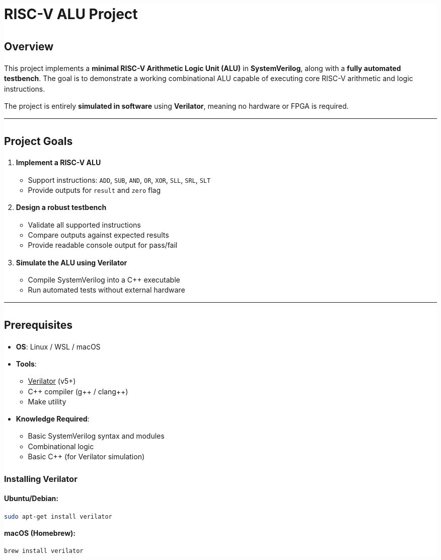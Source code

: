 # RISC-V ALU Project

## Overview
This project implements a **minimal RISC-V Arithmetic Logic Unit (ALU)** in **SystemVerilog**, along with a **fully automated testbench**. The goal is to demonstrate a working combinational ALU capable of executing core RISC-V arithmetic and logic instructions.

The project is entirely **simulated in software** using **Verilator**, meaning no hardware or FPGA is required.

---

## Project Goals

1. **Implement a RISC-V ALU**
   - Support instructions: `ADD`, `SUB`, `AND`, `OR`, `XOR`, `SLL`, `SRL`, `SLT`
   - Provide outputs for `result` and `zero` flag

2. **Design a robust testbench**
   - Validate all supported instructions
   - Compare outputs against expected results
   - Provide readable console output for pass/fail

3. **Simulate the ALU using Verilator**
   - Compile SystemVerilog into a C++ executable
   - Run automated tests without external hardware

---

## Prerequisites

- **OS**: Linux / WSL / macOS
- **Tools**:
  - [Verilator](https://www.veripool.org/verilator/) (v5+)
  - C++ compiler (g++ / clang++)
  - Make utility

- **Knowledge Required**:
  - Basic SystemVerilog syntax and modules
  - Combinational logic
  - Basic C++ (for Verilator simulation)

### Installing Verilator

**Ubuntu/Debian:**
```bash
sudo apt-get install verilator
```

**macOS (Homebrew):**
```bash
brew install verilator
```
